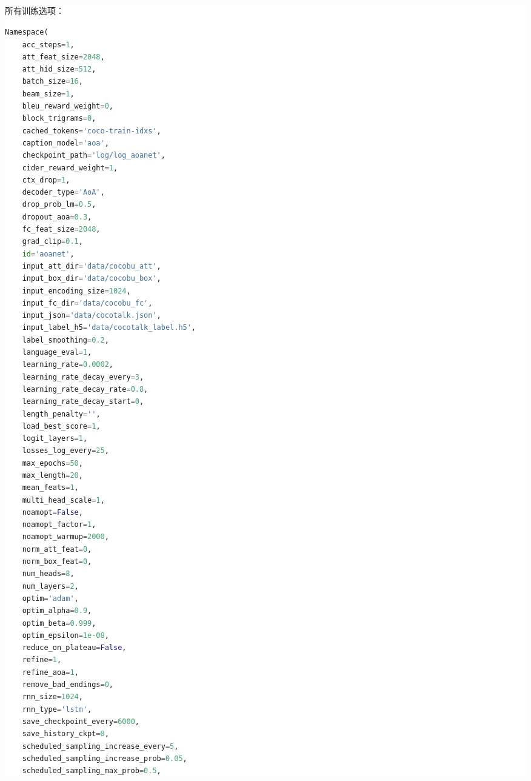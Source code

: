 所有训练选项：

```python
Namespace(
    acc_steps=1,
    att_feat_size=2048,
    att_hid_size=512,
    batch_size=16,
    beam_size=1,
    bleu_reward_weight=0,
    block_trigrams=0,
    cached_tokens='coco-train-idxs',
    caption_model='aoa',
    checkpoint_path='log/log_aoanet',
    cider_reward_weight=1,
    ctx_drop=1,
    decoder_type='AoA',
    drop_prob_lm=0.5,
    dropout_aoa=0.3,
    fc_feat_size=2048,
    grad_clip=0.1,
    id='aoanet',
    input_att_dir='data/cocobu_att',
    input_box_dir='data/cocobu_box',
    input_encoding_size=1024,
    input_fc_dir='data/cocobu_fc',
    input_json='data/cocotalk.json',
    input_label_h5='data/cocotalk_label.h5',
    label_smoothing=0.2,
    language_eval=1,
    learning_rate=0.0002,
    learning_rate_decay_every=3,
    learning_rate_decay_rate=0.8,
    learning_rate_decay_start=0,
    length_penalty='',
    load_best_score=1,
    logit_layers=1,
    losses_log_every=25,
    max_epochs=50,
    max_length=20,
    mean_feats=1,
    multi_head_scale=1,
    noamopt=False,
    noamopt_factor=1,
    noamopt_warmup=2000,
    norm_att_feat=0,
    norm_box_feat=0,
    num_heads=8,
    num_layers=2,
    optim='adam',
    optim_alpha=0.9,
    optim_beta=0.999,
    optim_epsilon=1e-08,
    reduce_on_plateau=False,
    refine=1,
    refine_aoa=1,
    remove_bad_endings=0,
    rnn_size=1024,
    rnn_type='lstm',
    save_checkpoint_every=6000,
    save_history_ckpt=0,
    scheduled_sampling_increase_every=5,
    scheduled_sampling_increase_prob=0.05,
    scheduled_sampling_max_prob=0.5,
```